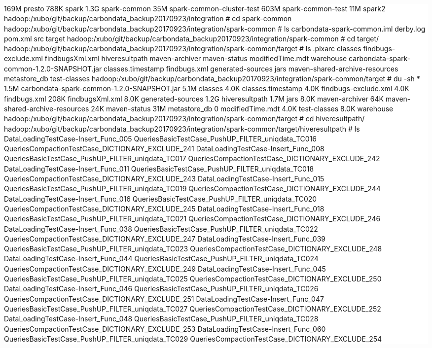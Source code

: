   169M    presto
  788K    spark
  1.3G    spark-common
  35M     spark-common-cluster-test
  603M    spark-common-test
  11M     spark2
  hadoop:/xubo/git/backup/carbondata_backup20170923/integration # cd spark-common
  hadoop:/xubo/git/backup/carbondata_backup20170923/integration/spark-common # ls
  carbondata-spark-common.iml  derby.log  pom.xml  src  target
  hadoop:/xubo/git/backup/carbondata_backup20170923/integration/spark-common # cd target/
  hadoop:/xubo/git/backup/carbondata_backup20170923/integration/spark-common/target # ls
  .plxarc                                     classes            findbugs-exclude.xml  findbugsXml.xml    hiveresultpath  maven-archiver                  maven-status  modifiedTime.mdt  warehouse
  carbondata-spark-common-1.2.0-SNAPSHOT.jar  classes.timestamp  findbugs.xml          generated-sources  jars            maven-shared-archive-resources  metastore_db  test-classes
  hadoop:/xubo/git/backup/carbondata_backup20170923/integration/spark-common/target # du -sh *
  1.5M    carbondata-spark-common-1.2.0-SNAPSHOT.jar
  5.1M    classes
  4.0K    classes.timestamp
  4.0K    findbugs-exclude.xml
  4.0K    findbugs.xml
  208K    findbugsXml.xml
  8.0K    generated-sources
  1.2G    hiveresultpath
  1.7M    jars
  8.0K    maven-archiver
  64K     maven-shared-archive-resources
  24K     maven-status
  31M     metastore_db
  0       modifiedTime.mdt
  4.0K    test-classes
  8.0K    warehouse
  hadoop:/xubo/git/backup/carbondata_backup20170923/integration/spark-common/target # cd hiveresultpath/
  hadoop:/xubo/git/backup/carbondata_backup20170923/integration/spark-common/target/hiveresultpath # ls
  DataLoadingTestCase-Insert_Func_005                         QueriesBasicTestCase_PushUP_FILTER_uniqdata_TC016         QueriesCompactionTestCase_DICTIONARY_EXCLUDE_241
  DataLoadingTestCase-Insert_Func_008                         QueriesBasicTestCase_PushUP_FILTER_uniqdata_TC017         QueriesCompactionTestCase_DICTIONARY_EXCLUDE_242
  DataLoadingTestCase-Insert_Func_011                         QueriesBasicTestCase_PushUP_FILTER_uniqdata_TC018         QueriesCompactionTestCase_DICTIONARY_EXCLUDE_243
  DataLoadingTestCase-Insert_Func_015                         QueriesBasicTestCase_PushUP_FILTER_uniqdata_TC019         QueriesCompactionTestCase_DICTIONARY_EXCLUDE_244
  DataLoadingTestCase-Insert_Func_016                         QueriesBasicTestCase_PushUP_FILTER_uniqdata_TC020         QueriesCompactionTestCase_DICTIONARY_EXCLUDE_245
  DataLoadingTestCase-Insert_Func_018                         QueriesBasicTestCase_PushUP_FILTER_uniqdata_TC021         QueriesCompactionTestCase_DICTIONARY_EXCLUDE_246
  DataLoadingTestCase-Insert_Func_038                         QueriesBasicTestCase_PushUP_FILTER_uniqdata_TC022         QueriesCompactionTestCase_DICTIONARY_EXCLUDE_247
  DataLoadingTestCase-Insert_Func_039                         QueriesBasicTestCase_PushUP_FILTER_uniqdata_TC023         QueriesCompactionTestCase_DICTIONARY_EXCLUDE_248
  DataLoadingTestCase-Insert_Func_044                         QueriesBasicTestCase_PushUP_FILTER_uniqdata_TC024         QueriesCompactionTestCase_DICTIONARY_EXCLUDE_249
  DataLoadingTestCase-Insert_Func_045                         QueriesBasicTestCase_PushUP_FILTER_uniqdata_TC025         QueriesCompactionTestCase_DICTIONARY_EXCLUDE_250
  DataLoadingTestCase-Insert_Func_046                         QueriesBasicTestCase_PushUP_FILTER_uniqdata_TC026         QueriesCompactionTestCase_DICTIONARY_EXCLUDE_251
  DataLoadingTestCase-Insert_Func_047                         QueriesBasicTestCase_PushUP_FILTER_uniqdata_TC027         QueriesCompactionTestCase_DICTIONARY_EXCLUDE_252
  DataLoadingTestCase-Insert_Func_048                         QueriesBasicTestCase_PushUP_FILTER_uniqdata_TC028         QueriesCompactionTestCase_DICTIONARY_EXCLUDE_253
  DataLoadingTestCase-Insert_Func_060                         QueriesBasicTestCase_PushUP_FILTER_uniqdata_TC029         QueriesCompactionTestCase_DICTIONARY_EXCLUDE_254